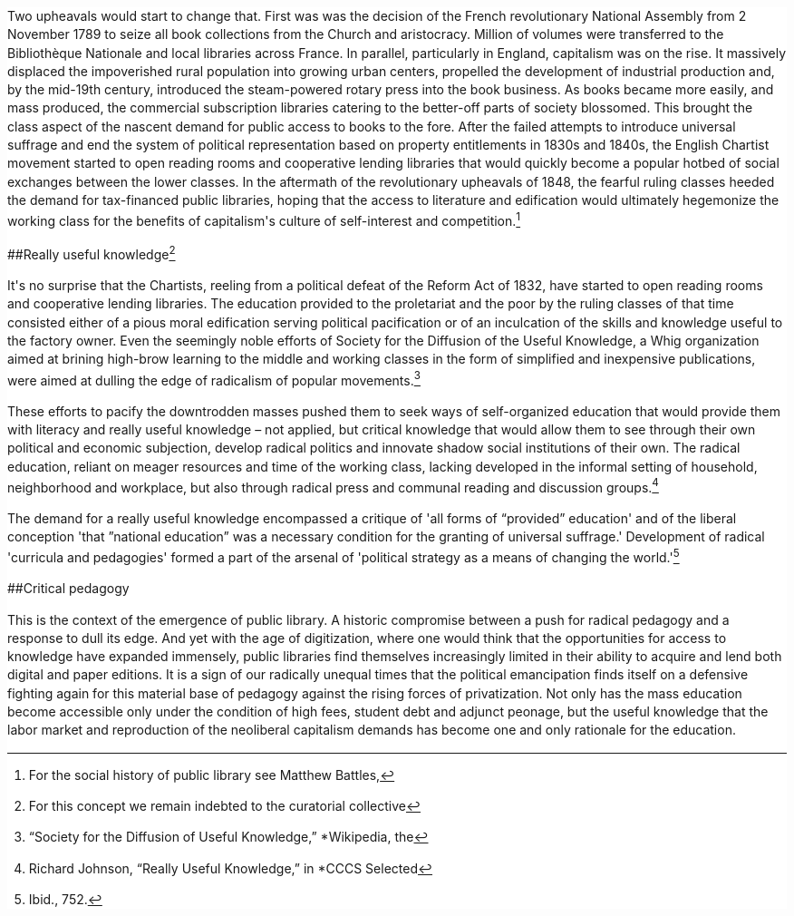 Two upheavals would start to change that. First was was the decision of
the French revolutionary National Assembly from 2 November 1789 to seize
all book collections from the Church and aristocracy. Million of volumes
were transferred to the Bibliothèque Nationale and local libraries across France. In parallel, particularly in England, capitalism was on the rise. It massively displaced the impoverished rural population into growing urban centers, propelled the development of industrial production and, by the mid-19th century, introduced the steam-powered rotary press into the book business. As books became more easily, and mass produced, the commercial subscription libraries catering to the better-off parts of society blossomed. This brought the class aspect of the nascent demand for public access to
books to the fore. After the failed attempts to introduce universal
suffrage and end the system of political representation based on
property entitlements in 1830s and 1840s, the English Chartist movement
started to open reading rooms and cooperative lending libraries that
would quickly become a popular hotbed of social exchanges between the
lower classes. In the aftermath of the revolutionary upheavals of 1848,
the fearful ruling classes heeded the demand for tax-financed public
libraries, hoping that the access to literature and edification would
ultimately hegemonize the working class for the benefits of capitalism's
culture of self-interest and competition.[^2]

##Really useful knowledge[^3]

It's no surprise that the Chartists, reeling from a political defeat of
the Reform Act of 1832, have started to open reading rooms and
cooperative lending libraries. The education provided to the proletariat
and the poor by the ruling classes of that time consisted either of a
pious moral edification serving political pacification or of an
inculcation of the skills and knowledge useful to the factory owner.
Even the seemingly noble efforts of Society for the Diffusion of the
Useful Knowledge, a Whig organization aimed at brining high-brow
learning to the middle and working classes in the form of simplified and
inexpensive publications, were aimed at dulling the edge of radicalism
of popular movements.[^4]

These efforts to pacify the downtrodden masses pushed them to seek ways of self-organized education that would provide them with literacy and really useful knowledge – not applied, but critical knowledge that would allow them to see through their own political and economic subjection, develop radical politics and innovate shadow social institutions of their own. The radical education, reliant on meager resources and time of the working class, lacking developed in the informal setting of household, neighborhood and workplace, but also through radical press and communal reading and discussion groups.[^5]

The demand for a really useful knowledge encompassed a critique of 'all forms of “provided” education' and of the liberal conception 'that ”national education” was a necessary condition for the granting of universal suffrage.' Development of radical 'curricula and pedagogies' formed a part of the arsenal of 'political strategy as a means of changing the world.'[^6]

##Critical pedagogy

This is the context of the emergence of public library. A historic
compromise between a push for radical pedagogy and a response to dull its edge. And yet with the age of digitization, where one would think that the opportunities for access to knowledge have expanded immensely, public libraries find themselves increasingly limited in their ability to acquire and lend both digital and paper editions. It is a sign of our radically unequal times that the political emancipation finds itself on a defensive fighting again for this material base of pedagogy against the rising forces of privatization. Not only has the mass education become accessible only under the condition of high fees, student debt and adjunct peonage, but the useful knowledge that the labor market and reproduction of the neoliberal capitalism demands has become one and only rationale for the education.


[^1]: For an economic history of the book in the Western Europe see
[^2]: For the social history of public library see Matthew Battles,
[^3]: For this concept we remain indebted to the curatorial collective
[^4]: “Society for the Diffusion of Useful Knowledge,” *Wikipedia, the
[^5]: Richard Johnson, “Really Useful Knowledge,” in *CCCS Selected
[^6]: Ibid., 752.
[^7]: http://calibre-ebook.com/
[^8]: https://www.memoryoftheworld.org/blog/2014/10/28/calibre-lets-share-books/
[^9]: Henry A. Giroux, *On Critical Pedagogy* (Bloomsbury Academic,